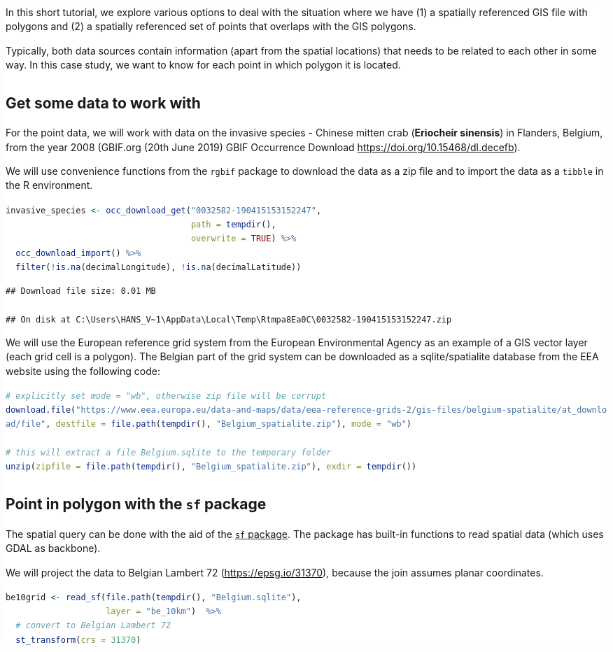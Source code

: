 In this short tutorial, we explore various options to deal with the situation where we have (1) a spatially referenced GIS file with polygons and (2) a spatially referenced set of points that overlaps with the GIS polygons.

Typically, both data sources contain information (apart from the spatial locations) that needs to be related to each other in some way. In this case study, we want to know for each point in which polygon it is located.

Get some data to work with
--------------------------

For the point data, we will work with data on the invasive species - Chinese mitten crab (**Eriocheir sinensis**) in Flanders, Belgium, from the year 2008 (GBIF.org (20th June 2019) GBIF Occurrence Download <https://doi.org/10.15468/dl.decefb>).

We will use convenience functions from the `rgbif` package to download the data as a zip file and to import the data as a `tibble` in the R environment.

``` r
invasive_species <- occ_download_get("0032582-190415153152247",
                                     path = tempdir(),
                                     overwrite = TRUE) %>% 
  occ_download_import() %>%
  filter(!is.na(decimalLongitude), !is.na(decimalLatitude))
```

    ## Download file size: 0.01 MB

    ## On disk at C:\Users\HANS_V~1\AppData\Local\Temp\Rtmpa8Ea0C\0032582-190415153152247.zip

We will use the European reference grid system from the European Environmental Agency as an example of a GIS vector layer (each grid cell is a polygon). The Belgian part of the grid system can be downloaded as a sqlite/spatialite database from the EEA website using the following code:

``` r
# explicitly set mode = "wb", otherwise zip file will be corrupt
download.file("https://www.eea.europa.eu/data-and-maps/data/eea-reference-grids-2/gis-files/belgium-spatialite/at_download/file", destfile = file.path(tempdir(), "Belgium_spatialite.zip"), mode = "wb")

# this will extract a file Belgium.sqlite to the temporary folder
unzip(zipfile = file.path(tempdir(), "Belgium_spatialite.zip"), exdir = tempdir())  
```

Point in polygon with the `sf` package
--------------------------------------

The spatial query can be done with the aid of the [`sf` package](https://r-spatial.github.io/sf/). The package has built-in functions to read spatial data (which uses GDAL as backbone).

We will project the data to Belgian Lambert 72 (<https://epsg.io/31370>), because the join assumes planar coordinates.

``` r
be10grid <- read_sf(file.path(tempdir(), "Belgium.sqlite"), 
                    layer = "be_10km")  %>%
  # convert to Belgian Lambert 72
  st_transform(crs = 31370)
```
